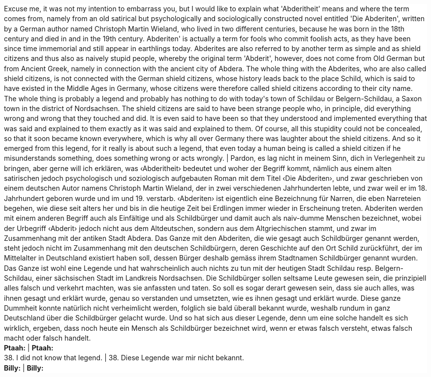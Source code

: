 Excuse me, it was not my intention to embarrass you, but I would like to explain what 'Abderitheit' means and where the term comes from, namely from an old satirical but psychologically and sociologically constructed novel entitled 'Die Abderiten', written by a German author named Christoph Martin Wieland, who lived in two different centuries, because he was born in the 18th century and died in and in the 19th century. Abderiten' is actually a term for fools who commit foolish acts, as they have been since time immemorial and still appear in earthlings today. Abderites are also referred to by another term as simple and as shield citizens and thus also as naively stupid people, whereby the original term 'Abderit', however, does not come from Old German but from Ancient Greek, namely in connection with the ancient city of Abdera. The whole thing with the Abderites, who are also called shield citizens, is not connected with the German shield citizens, whose history leads back to the place Schild, which is said to have existed in the Middle Ages in Germany, whose citizens were therefore called shield citizens according to their city name. The whole thing is probably a legend and probably has nothing to do with today's town of Schildau or Belgern-Schildau, a Saxon town in the district of Nordsachsen. The shield citizens are said to have been strange people who, in principle, did everything wrong and wrong that they touched and did. It is even said to have been so that they understood and implemented everything that was said and explained to them exactly as it was said and explained to them. Of course, all this stupidity could not be concealed, so that it soon became known everywhere, which is why all over Germany there was laughter about the shield citizens. And so it emerged from this legend, for it really is about such a legend, that even today a human being is called a shield citizen if he misunderstands something, does something wrong or acts wrongly.  | Pardon, es lag nicht in meinem Sinn, dich in Verlegenheit zu bringen, aber gerne will ich erklären, was ‹Abderitheit› bedeutet und woher der Begriff kommt, nämlich aus einem alten satirischen jedoch psychologisch und soziologisch aufgebauten Roman mit dem Titel ‹Die Abderiten›, und zwar geschrieben von einem deutschen Autor namens Christoph Martin Wieland, der in zwei verschiedenen Jahrhunderten lebte, und zwar weil er im 18. Jahrhundert geboren wurde und im und 19. verstarb. ‹Abderiten› ist eigentlich eine Bezeichnung für Narren, die eben Narreteien begehen, wie diese seit alters her und bis in die heutige Zeit bei Erdlingen immer wieder in Erscheinung treten. Abderiten werden mit einem anderen Begriff auch als Einfältige und als Schildbürger und damit auch als naiv-dumme Menschen bezeichnet, wobei der Urbegriff ‹Abderit› jedoch nicht aus dem Altdeutschen, sondern aus dem Altgriechischen stammt, und zwar im Zusammenhang mit der antiken Stadt Abdera. Das Ganze mit den Abderiten, die wie gesagt auch Schildbürger genannt werden, steht jedoch nicht im Zusammenhang mit den deutschen Schildbürgern, deren Geschichte auf den Ort Schild zurückführt, der im Mittelalter in Deutschland existiert haben soll, dessen Bürger deshalb gemäss ihrem Stadtnamen Schildbürger genannt wurden. Das Ganze ist wohl eine Legende und hat wahrscheinlich auch nichts zu tun mit der heutigen Stadt Schildau resp. Belgern-Schildau, einer sächsischen Stadt im Landkreis Nordsachsen. Die Schildbürger sollen seltsame Leute gewesen sein, die prinzipiell alles falsch und verkehrt machten, was sie anfassten und taten. So soll es sogar derart gewesen sein, dass sie auch alles, was ihnen gesagt und erklärt wurde, genau so verstanden und umsetzten, wie es ihnen gesagt und erklärt wurde. Diese ganze Dummheit konnte natürlich nicht verheimlicht werden, folglich sie bald überall bekannt wurde, weshalb rundum in ganz Deutschland über die Schildbürger gelacht wurde. Und so hat sich aus dieser Legende, denn um eine solche handelt es sich wirklich, ergeben, dass noch heute ein Mensch als Schildbürger bezeichnet wird, wenn er etwas falsch versteht, etwas falsch macht oder falsch handelt.   
**Ptaah:** | **Ptaah:**  
38. I did not know that legend.  | 38. Diese Legende war mir nicht bekannt.   
**Billy:** | **Billy:**  